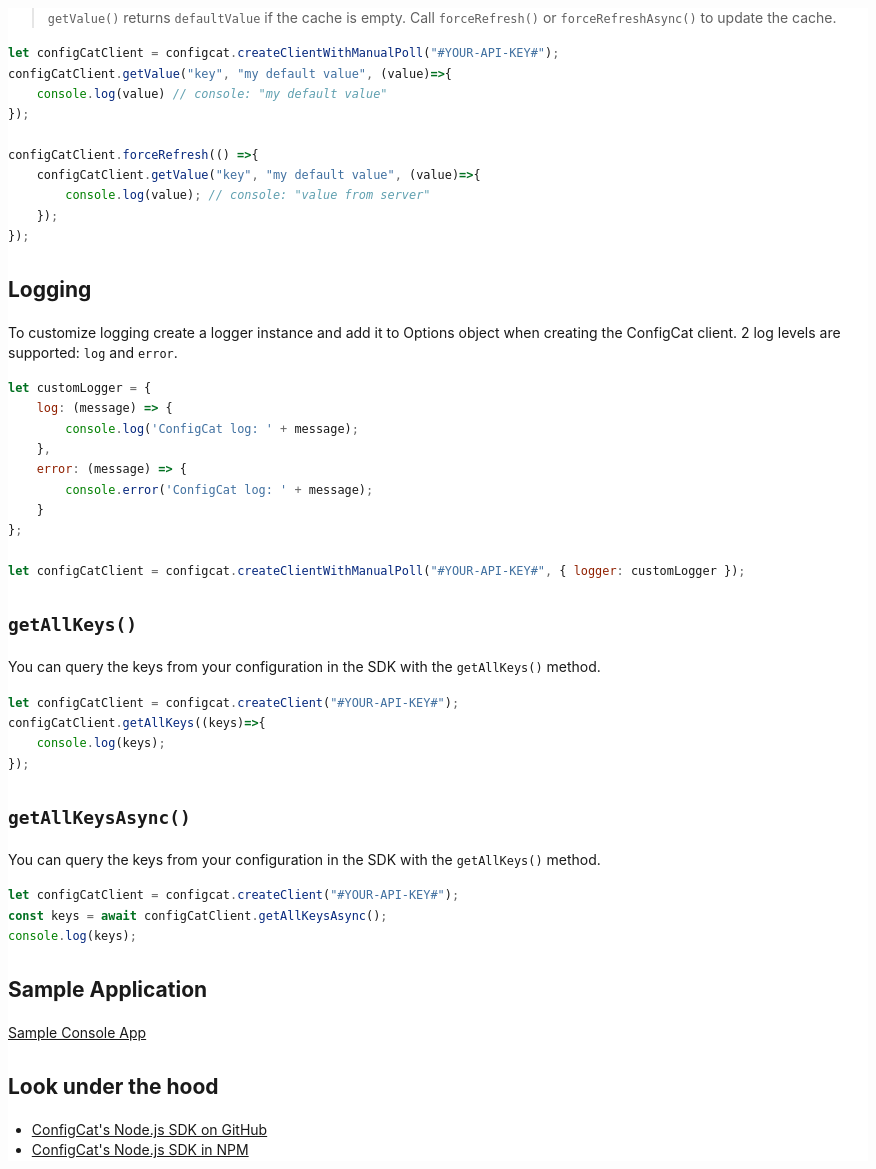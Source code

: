 > `getValue()` returns `defaultValue` if the cache is empty. Call `forceRefresh()` or `forceRefreshAsync()` to update the cache.

```js
let configCatClient = configcat.createClientWithManualPoll("#YOUR-API-KEY#");
configCatClient.getValue("key", "my default value", (value)=>{
    console.log(value) // console: "my default value"
});

configCatClient.forceRefresh(() =>{
    configCatClient.getValue("key", "my default value", (value)=>{
        console.log(value); // console: "value from server"
    });
});
```

## Logging
To customize logging create a logger instance and add it to Options object when creating the ConfigCat client. 2 log levels are supported: `log` and `error`.
```js
let customLogger = {
    log: (message) => {
        console.log('ConfigCat log: ' + message);
    },
    error: (message) => {
        console.error('ConfigCat log: ' + message);
    }
};

let configCatClient = configcat.createClientWithManualPoll("#YOUR-API-KEY#", { logger: customLogger });
```

## `getAllKeys()`
You can query the keys from your configuration in the SDK with the `getAllKeys()` method.

```js
let configCatClient = configcat.createClient("#YOUR-API-KEY#");
configCatClient.getAllKeys((keys)=>{
    console.log(keys);
});
```

## `getAllKeysAsync()`
You can query the keys from your configuration in the SDK with the `getAllKeys()` method.

```js
let configCatClient = configcat.createClient("#YOUR-API-KEY#");
const keys = await configCatClient.getAllKeysAsync();
console.log(keys);
```

## Sample Application
<a href="https://github.com/configcat/node-sdk/blob/master/samples/console" target="_blank">Sample Console App</a>

## Look under the hood
* <a href="https://github.com/configcat/node-sdk" target="_blank">ConfigCat's Node.js SDK on GitHub</a>
* <a href="https://www.npmjs.com/package/configcat-node" target="_blank">ConfigCat's Node.js SDK in NPM</a>

